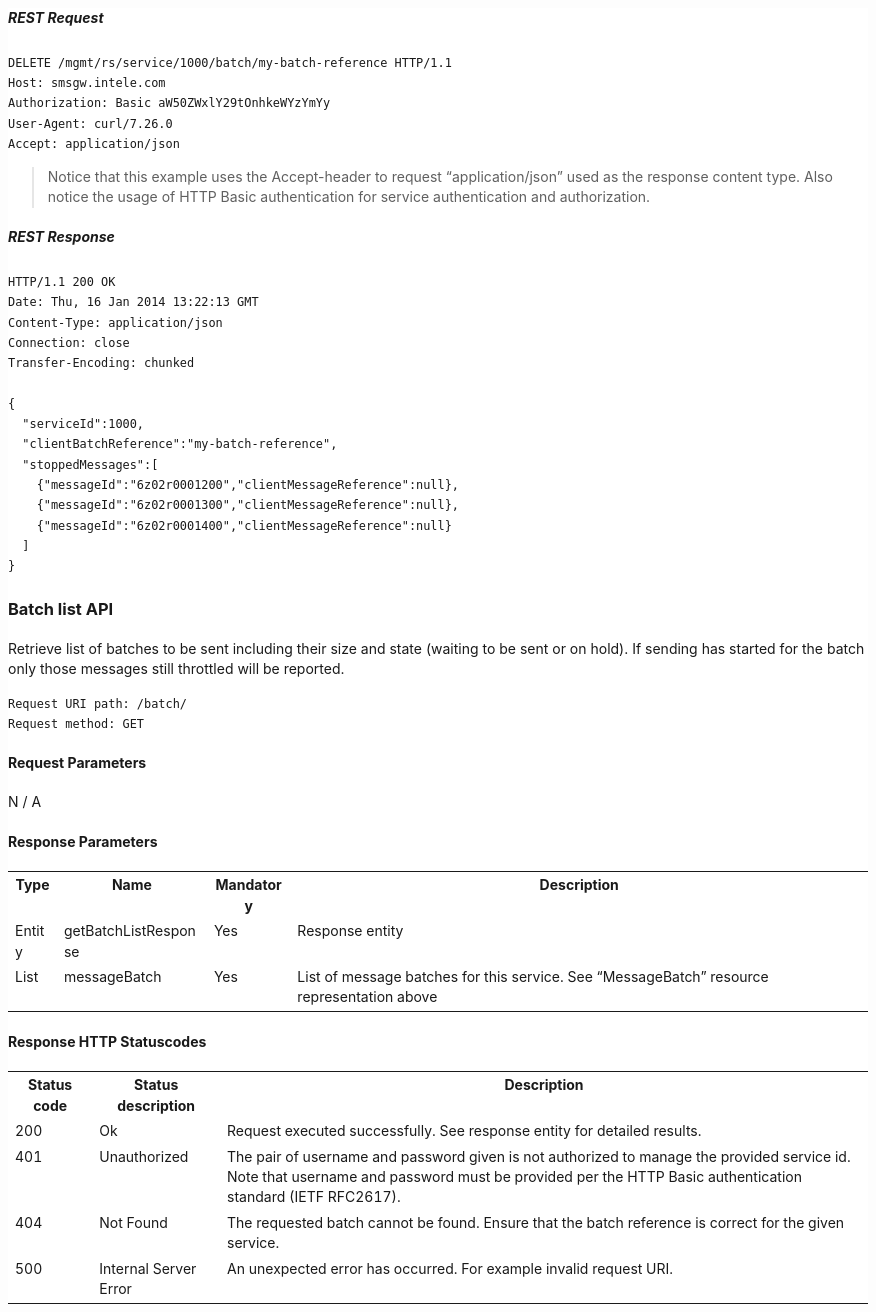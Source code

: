 
##### REST Request

	DELETE /mgmt/rs/service/1000/batch/my-batch-reference HTTP/1.1
	Host: smsgw.intele.com
	Authorization: Basic aW50ZWxlY29tOnhkeWYzYmYy
	User-Agent: curl/7.26.0
	Accept: application/json

> Notice that this example uses the Accept-header to request “application/json” used as the response content type.
Also notice the usage of HTTP Basic authentication for service authentication and authorization.

##### REST Response

	HTTP/1.1 200 OK
	Date: Thu, 16 Jan 2014 13:22:13 GMT
	Content-Type: application/json
	Connection: close
	Transfer-Encoding: chunked
	
	{
	  "serviceId":1000,
	  "clientBatchReference":"my-batch-reference",
	  "stoppedMessages":[
	    {"messageId":"6z02r0001200","clientMessageReference":null},
	    {"messageId":"6z02r0001300","clientMessageReference":null},
	    {"messageId":"6z02r0001400","clientMessageReference":null}
	  ]
	}

### Batch list API

Retrieve list of batches to be sent including their size and state (waiting to be sent or on hold). If sending has started for the batch only those messages still throttled will be reported.

	Request URI path: /batch/	
	Request method: GET

#### Request Parameters

N / A


#### Response Parameters

<table>
<tr><th>Type</th><th>Name</th><th>Mandatory</th><th>Description</th></tr>	
<tr><td>Entity</td><td>getBatchListResponse</td><td>Yes</td><td>Response entity</td></tr>	
<tr><td>List</td><td>messageBatch</td><td>Yes</td><td>List of message batches for this service. See “MessageBatch” resource representation above</td></tr>
</table>

#### Response HTTP Statuscodes

<table>
<tr><th>Status code</th><th>Status description</th><th>Description</th></tr>	
<tr><td>200</td><td>Ok</td><td>Request executed successfully. See response entity for detailed results.</td></tr>
<tr><td>401</td><td>Unauthorized</td><td>The pair of username and password given is not authorized to manage the provided service id.<br/>
Note that username and password must be provided per the HTTP Basic authentication standard (IETF RFC2617).
</td></tr>
<tr><td>404</td><td>Not Found</td><td>The requested batch cannot be found. Ensure that the batch reference is correct for the given service.</td></tr>
<tr><td>500</td><td>Internal Server Error</td><td>An unexpected error has occurred. For example invalid request URI.</td></tr>		